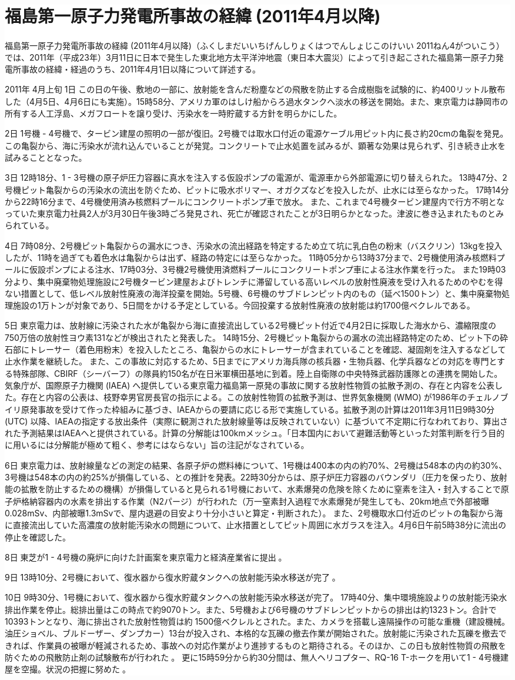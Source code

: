 # 福島第一原子力発電所事故の経緯 (2011年4月以降)

福島第一原子力発電所事故の経緯 (2011年4月以降)（ふくしまだいいちげんしりょくはつでんしょじこのけいい 2011ねん4がついこう）では、2011年（平成23年）3月11日に日本で発生した東北地方太平洋沖地震（東日本大震災）によって引き起こされた福島第一原子力発電所事故の経緯・経過のうち、2011年4月1日以降について詳述する。

2011年
4月上旬
1日
この日の午後、敷地の一部に、放射能を含んだ粉塵などの飛散を防止する合成樹脂を試験的に、約400リットル散布した（4月5日、4月6日にも実施）。15時58分、アメリカ軍のはしけ船からろ過水タンクへ淡水の移送を開始。また、東京電力は静岡市の所有する人工浮島、メガフロートを譲り受け、汚染水を一時貯蔵する方針を明らかにした。

2日
1号機 - 4号機で、タービン建屋の照明の一部が復旧。2号機では取水口付近の電源ケーブル用ピット内に長さ約20cmの亀裂を発見。この亀裂から、海に汚染水が流れ込んでいることが発覚。コンクリートで止水処置を試みるが、顕著な効果は見られず、引き続き止水を試みることとなった。

3日
12時18分、1 - 3号機の原子炉圧力容器に真水を注入する仮設ポンプの電源が、電源車から外部電源に切り替えられた。
13時47分、2号機ピット亀裂からの汚染水の流出を防ぐため、ピットに吸水ポリマー、オガクズなどを投入したが、止水には至らなかった。
17時14分から22時16分まで、4号機使用済み核燃料プールにコンクリートポンプ車で放水。
また、これまで4号機タービン建屋内で行方不明となっていた東京電力社員2人が3月30日午後3時ごろ発見され、死亡が確認されたことが3日明らかとなった。津波に巻き込まれたものとみられている。

4日
7時08分、2号機ピット亀裂からの漏水につき、汚染水の流出経路を特定するため立て坑に乳白色の粉末（バスクリン）13kgを投入したが、11時を過ぎても着色水は亀裂からは出ず、経路の特定には至らなかった。
11時05分から13時37分まで、2号機使用済み核燃料プールに仮設ポンプによる注水、17時03分、3号機2号機使用済燃料プールにコンクリートポンプ車による注水作業を行った。
また19時03分より、集中廃棄物処理施設に2号機タービン建屋およびトレンチに滞留している高いレベルの放射性廃液を受け入れるためのやむを得ない措置として、低レベル放射性廃液の海洋投棄を開始。5号機、6号機のサブドレンピット内のもの（延べ1500トン）と、集中廃棄物処理施設の1万トンが対象であり、5日間をかける予定としている。今回投棄する放射性廃液の放射能は約1700億ベクレルである。

5日
東京電力は、放射線に汚染された水が亀裂から海に直接流出している2号機ピット付近で4月2日に採取した海水から、濃縮限度の750万倍の放射性ヨウ素131などが検出されたと発表した。
14時15分、2号機ピット亀裂からの漏水の流出経路特定のため、ピット下の砕石部にトレーサー（着色用粉末）を投入したところ、亀裂からの水にトレーサーが含まれていることを確認、凝固剤を注入するなどして止水作業を継続した。
また、この事故に対応するため、5日までにアメリカ海兵隊の核兵器・生物兵器、化学兵器などの対応を専門とする特殊部隊、CBIRF（シーバーフ）の隊員約150名が在日米軍横田基地に到着。陸上自衛隊の中央特殊武器防護隊との連携を開始した。
気象庁が、国際原子力機関 (IAEA) へ提供している東京電力福島第一原発の事故に関する放射性物質の拡散予測の、存在と内容を公表した。存在と内容の公表は、枝野幸男官房長官の指示による。この放射性物質の拡散予測は、世界気象機関  (WMO) が1986年のチェルノブイリ原発事故を受けて作った枠組みに基づき、IAEAからの要請に応じる形で実施している。拡散予測の計算は2011年3月11日9時30分 (UTC) 以降、IAEAの指定する放出条件（実際に観測された放射線量等は反映されていない）に基づいて不定期に行なわれており、算出された予測結果はIAEAへと提供されている。計算の分解能は100kmメッシュ。「日本国内において避難活動等といった対策判断を行う目的に用いるには分解能が極めて粗く、参考にはならない」旨の注記がなされている。

6日
東京電力は、放射線量などの測定の結果、各原子炉の燃料棒について、1号機は400本の内の約70%、2号機は548本の内の約30%、3号機は548本の内の約25%が損傷している、との推計を発表。22時30分からは、原子炉圧力容器のバウンダリ（圧力を保ったり、放射能の拡散を防止するための機構）が損傷していると見られる1号機において、水素爆発の危険を除くために窒素を注入・封入することで原子炉格納容器内の水素を排出する作業（N2パージ）が行われた（万一窒素封入過程で水素爆発が発生しても、20km地点で外部被曝0.028mSv、内部被曝1.3mSvで、屋内退避の目安より十分小さいと算定・判断された）。
また、2号機取水口付近のピットの亀裂から海に直接流出していた高濃度の放射能汚染水の問題について、止水措置としてピット周囲に水ガラスを注入。4月6日午前5時38分に流出の停止を確認した。

8日
東芝が1 - 4号機の廃炉に向けた計画案を東京電力と経済産業省に提出
。

9日
13時10分、2号機において、復水器から復水貯蔵タンクへの放射能汚染水移送が完了
。

10日
9時30分、1号機において、復水器から復水貯蔵タンクへの放射能汚染水移送が完了。
17時40分、集中環境施設よりの放射能汚染水排出作業を停止。総排出量はこの時点で約9070トン。また、5号機および6号機のサブドレンピットからの排出は約1323トン。合計で10393トンとなり、海に排出された放射性物質は約
1500億ベクレルとされた。また、カメラを搭載し遠隔操作の可能な重機（建設機械。油圧ショベル、ブルドーザー、ダンプカー）13台が投入され、本格的な瓦礫の撤去作業が開始された。放射能に汚染された瓦礫を撤去できれば、作業員の被曝が軽減されるため、事故への対応作業がより進捗するものと期待される。そのほか、この日も放射性物質の飛散を防ぐための飛散防止剤の試験散布が行われた
。
更に15時59分から約30分間は、無人ヘリコプター、RQ-16 T-ホークを用いて1 - 4号機建屋を空撮。状況の把握に努めた
。
